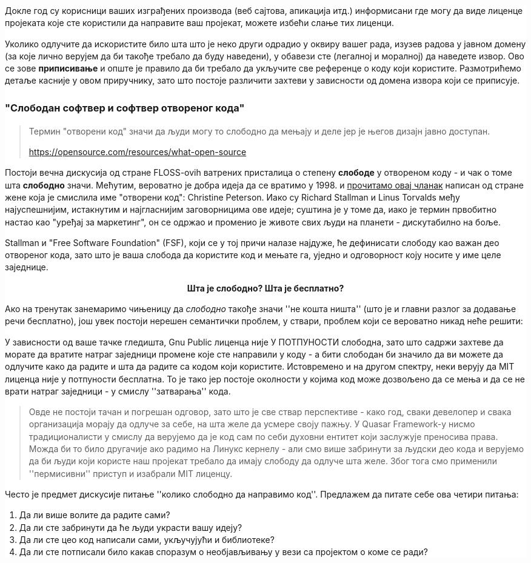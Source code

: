 Докле год су корисници ваших изграђених производа (веб сајтова, апикација итд.) информисани где могу да виде лиценце пројеката које сте користили да направите ваш пројекат, можете избећи слање тих лиценци.

Уколико одлучите да искористите било шта што је неко други одрадио у оквиру вашег рада, изузев радова у јавном домену (за које лично верујем да би такође требало да буду наведени), у обавези сте (легалној и моралној) да наведете извор. Ово се зове **приписивање** и опште је правило да би требало да укључите све референце о коду који користите. Размотрићемо детаље касније у овом приручнику, зато што постоје различити захтеви у зависности од домена извора који се приписује.

### "Слободан софтвер и софтвер отвореног кода"

> Термин "отворени код" значи да људи могу то слободно да мeњају и деле јер је његов дизајн јавно доступан.
> 
> https://opensource.com/resources/what-open-source

Постоји вечна дискусија од стране FLOSS-ovih ватрених присталица о степену **слободе** у отвореном коду - и чак о томе шта **слободно** значи. Meћутим, вероватно је добра идеја да се вратимо у 1998. и [прочитамо овај чланак](https://opensource.com/article/18/2/coining-term-open-source-software) написан од стране жене која је смислила име "отворени код": Christine Peterson. Иако су Richard Stallman и Linus Torvalds међу најуспешнијим, истакнутим и најгласнијим заговорницима ове идеје; суштина је у томе да, иако је термин првобитно настао као "уређај за маркетинг", он се одржао и променио је животе свих људи на планети - дискутабилно на боље.

Stallman и "Free Software Foundation" (FSF), који се у тој причи налазе најдуже, ће дефинисати слободу као важан део отвореног кода, зато што је ваша слобода да користите код и мењате га, уједно и одговорност коју носите у име целе заједнице.

<center><strong>Шта је слободно? Шта је бесплатно?</strong></center>

Ако на тренутак занемаримо чињеницу да *слободно* такође значи ''не кошта ништа'' (што је и главни разлог за додавање речи бесплатно), још увек постоји нерешен семантички проблем, у ствари, проблем који се вероватно никад неће решити:

У зависности од ваше тачке гледишта, Gnu Public лиценца није У ПОТПУНОСТИ слободна, зато што садржи захтеве да морате да вратите натраг заједници промене које сте направили у коду - а бити слободан би значило да ви можете да одлучите како да радите и шта да радите са кодом који користите. Истовремено и на другом спектру, неки верују да MIT лиценца није у потпуности бесплатна. То је тако јер постоје околности у којима код може дозвољено да се мења и да се не врати натраг заједници - у смислу ''затварања'' кода.

> Овде не постоји тачан и погрешан одговор, зато што је све ствар перспективе - како год, сваки девелопер и свака организација морају да одлуче за себе, на шта желе да усмере своју пажњу. У Quasar Framework-у нисмо традиционалисти у смислу да верујемо да је код сам по себи духовни ентитет који заслужује преносива права. Можда би то било другачије ако радимо на Линукс кернелу - али смо више забринути за људски део кода и верујемо да би људи који користе наш пројекат требало да имају слободу да одлуче шта желе. Због тога смо применили ''пермисивни'' приступ и изабрали MIT лиценцу.

Често је предмет дискусије питање ''колико слободно да направимо код''. Предлажем да питате себе ова четири питања:

1. Да ли више волите да радите сами?
2. Да ли сте забринути да ће људи украсти вашу идеју?
3. Да ли сте цео код написали сами, укључујући и библиотеке?
4. Да ли сте потписали било какав споразум о необјављивању у вези са пројектом о коме се ради?

